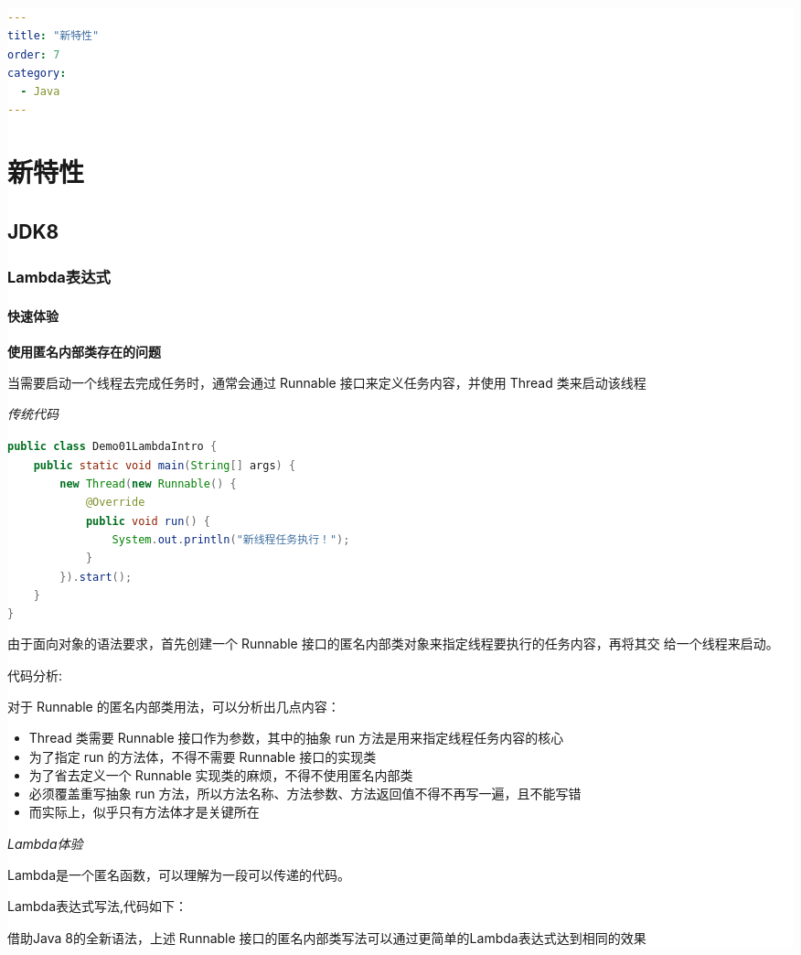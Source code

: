 ```yaml
---
title: "新特性"
order: 7
category:
  - Java
---
```

# 新特性

## JDK8

### Lambda表达式

#### 快速体验

**使用匿名内部类存在的问题**

当需要启动一个线程去完成任务时，通常会通过 Runnable 接口来定义任务内容，并使用 Thread 类来启动该线程

*传统代码*

```java
public class Demo01LambdaIntro {
    public static void main(String[] args) {
        new Thread(new Runnable() {
            @Override
            public void run() {
                System.out.println("新线程任务执行！");
            }
        }).start();
    }
}
```

由于面向对象的语法要求，首先创建一个 Runnable 接口的匿名内部类对象来指定线程要执行的任务内容，再将其交 给一个线程来启动。

代码分析: 

对于 Runnable 的匿名内部类用法，可以分析出几点内容： 

- Thread 类需要 Runnable 接口作为参数，其中的抽象 run 方法是用来指定线程任务内容的核心 
- 为了指定 run 的方法体，不得不需要 Runnable 接口的实现类 
- 为了省去定义一个 Runnable 实现类的麻烦，不得不使用匿名内部类 
- 必须覆盖重写抽象 run 方法，所以方法名称、方法参数、方法返回值不得不再写一遍，且不能写错 
- 而实际上，似乎只有方法体才是关键所在

*Lambda体验*

Lambda是一个匿名函数，可以理解为一段可以传递的代码。 

Lambda表达式写法,代码如下： 

借助Java 8的全新语法，上述 Runnable 接口的匿名内部类写法可以通过更简单的Lambda表达式达到相同的效果
